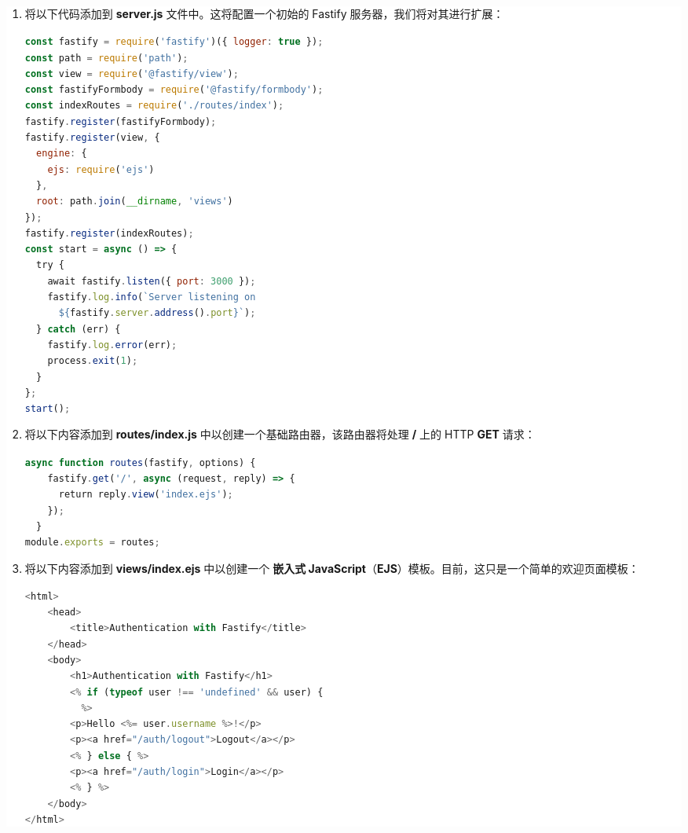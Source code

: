 1.  将以下代码添加到 **server.js** 文件中。这将配置一个初始的 Fastify 服务器，我们将对其进行扩展：

    ```js
    const fastify = require('fastify')({ logger: true });
    const path = require('path');
    const view = require('@fastify/view');
    const fastifyFormbody = require('@fastify/formbody');
    const indexRoutes = require('./routes/index');
    fastify.register(fastifyFormbody);
    fastify.register(view, {
      engine: {
        ejs: require('ejs')
      },
      root: path.join(__dirname, 'views')
    });
    fastify.register(indexRoutes);
    const start = async () => {
      try {
        await fastify.listen({ port: 3000 });
        fastify.log.info(`Server listening on
          ${fastify.server.address().port}`);
      } catch (err) {
        fastify.log.error(err);
        process.exit(1);
      }
    };
    start();
    ```

1.  将以下内容添加到 **routes/index.js** 中以创建一个基础路由器，该路由器将处理 **/** 上的 HTTP **GET** 请求：

    ```js
    async function routes(fastify, options) {
        fastify.get('/', async (request, reply) => {
          return reply.view('index.ejs');
        });
      }
    module.exports = routes;
    ```

1.  将以下内容添加到 **views/index.ejs** 中以创建一个 **嵌入式 JavaScript**（**EJS**）模板。目前，这只是一个简单的欢迎页面模板：

    ```js
    <html>
        <head>
            <title>Authentication with Fastify</title>
        </head>
        <body>
            <h1>Authentication with Fastify</h1>
            <% if (typeof user !== 'undefined' && user) {
              %>
            <p>Hello <%= user.username %>!</p>
            <p><a href="/auth/logout">Logout</a></p>
            <% } else { %>
            <p><a href="/auth/login">Login</a></p>
            <% } %>
        </body>
    </html>
    ```

